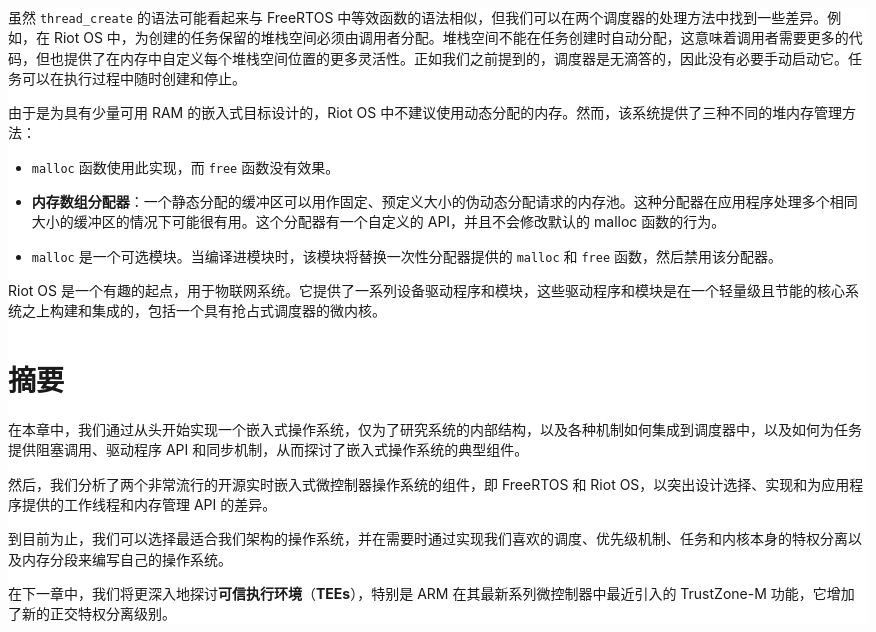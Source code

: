 虽然 `thread_create` 的语法可能看起来与 FreeRTOS 中等效函数的语法相似，但我们可以在两个调度器的处理方法中找到一些差异。例如，在 Riot OS 中，为创建的任务保留的堆栈空间必须由调用者分配。堆栈空间不能在任务创建时自动分配，这意味着调用者需要更多的代码，但也提供了在内存中自定义每个堆栈空间位置的更多灵活性。正如我们之前提到的，调度器是无滴答的，因此没有必要手动启动它。任务可以在执行过程中随时创建和停止。

由于是为具有少量可用 RAM 的嵌入式目标设计的，Riot OS 中不建议使用动态分配的内存。然而，该系统提供了三种不同的堆内存管理方法：

+   `malloc` 函数使用此实现，而 `free` 函数没有效果。

+   **内存数组分配器**：一个静态分配的缓冲区可以用作固定、预定义大小的伪动态分配请求的内存池。这种分配器在应用程序处理多个相同大小的缓冲区的情况下可能很有用。这个分配器有一个自定义的 API，并且不会修改默认的 malloc 函数的行为。

+   `malloc` 是一个可选模块。当编译进模块时，该模块将替换一次性分配器提供的 `malloc` 和 `free` 函数，然后禁用该分配器。

Riot OS 是一个有趣的起点，用于物联网系统。它提供了一系列设备驱动程序和模块，这些驱动程序和模块是在一个轻量级且节能的核心系统之上构建和集成的，包括一个具有抢占式调度器的微内核。

# 摘要

在本章中，我们通过从头开始实现一个嵌入式操作系统，仅为了研究系统的内部结构，以及各种机制如何集成到调度器中，以及如何为任务提供阻塞调用、驱动程序 API 和同步机制，从而探讨了嵌入式操作系统的典型组件。

然后，我们分析了两个非常流行的开源实时嵌入式微控制器操作系统的组件，即 FreeRTOS 和 Riot OS，以突出设计选择、实现和为应用程序提供的工作线程和内存管理 API 的差异。

到目前为止，我们可以选择最适合我们架构的操作系统，并在需要时通过实现我们喜欢的调度、优先级机制、任务和内核本身的特权分离以及内存分段来编写自己的操作系统。

在下一章中，我们将更深入地探讨**可信执行环境**（**TEEs**），特别是 ARM 在其最新系列微控制器中最近引入的 TrustZone-M 功能，它增加了新的正交特权分离级别。
